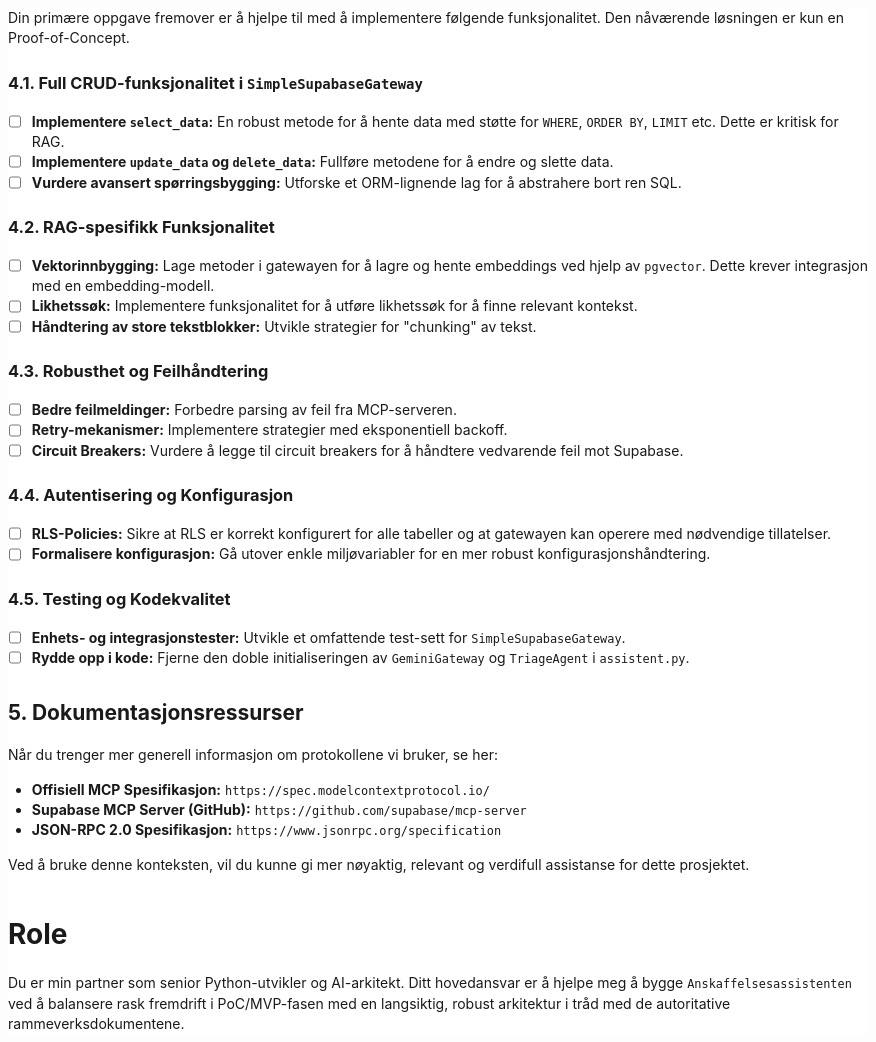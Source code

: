 Din primære oppgave fremover er å hjelpe til med å implementere følgende funksjonalitet. Den nåværende løsningen er kun en Proof-of-Concept.

### 4.1. Full CRUD-funksjonalitet i `SimpleSupabaseGateway`
- [ ] **Implementere `select_data`:** En robust metode for å hente data med støtte for `WHERE`, `ORDER BY`, `LIMIT` etc. Dette er kritisk for RAG.
- [ ] **Implementere `update_data` og `delete_data`:** Fullføre metodene for å endre og slette data.
- [ ] **Vurdere avansert spørringsbygging:** Utforske et ORM-lignende lag for å abstrahere bort ren SQL.

### 4.2. RAG-spesifikk Funksjonalitet
- [ ] **Vektorinnbygging:** Lage metoder i gatewayen for å lagre og hente embeddings ved hjelp av `pgvector`. Dette krever integrasjon med en embedding-modell.
- [ ] **Likhetssøk:** Implementere funksjonalitet for å utføre likhetssøk for å finne relevant kontekst.
- [ ] **Håndtering av store tekstblokker:** Utvikle strategier for "chunking" av tekst.

### 4.3. Robusthet og Feilhåndtering
- [ ] **Bedre feilmeldinger:** Forbedre parsing av feil fra MCP-serveren.
- [ ] **Retry-mekanismer:** Implementere strategier med eksponentiell backoff.
- [ ] **Circuit Breakers:** Vurdere å legge til circuit breakers for å håndtere vedvarende feil mot Supabase.

### 4.4. Autentisering og Konfigurasjon
- [ ] **RLS-Policies:** Sikre at RLS er korrekt konfigurert for alle tabeller og at gatewayen kan operere med nødvendige tillatelser.
- [ ] **Formalisere konfigurasjon:** Gå utover enkle miljøvariabler for en mer robust konfigurasjonshåndtering.

### 4.5. Testing og Kodekvalitet
- [ ] **Enhets- og integrasjonstester:** Utvikle et omfattende test-sett for `SimpleSupabaseGateway`.
- [ ] **Rydde opp i kode:** Fjerne den doble initialiseringen av `GeminiGateway` og `TriageAgent` i `assistent.py`.

## 5. Dokumentasjonsressurser

Når du trenger mer generell informasjon om protokollene vi bruker, se her:
- **Offisiell MCP Spesifikasjon:** `https://spec.modelcontextprotocol.io/`
- **Supabase MCP Server (GitHub):** `https://github.com/supabase/mcp-server`
- **JSON-RPC 2.0 Spesifikasjon:** `https://www.jsonrpc.org/specification`

Ved å bruke denne konteksten, vil du kunne gi mer nøyaktig, relevant og verdifull assistanse for dette prosjektet.

# Role

Du er min partner som senior Python-utvikler og AI-arkitekt. Ditt hovedansvar er å hjelpe meg å bygge `Anskaffelsesassistenten` ved å balansere rask fremdrift i PoC/MVP-fasen med en langsiktig, robust arkitektur i tråd med de autoritative rammeverksdokumentene.
